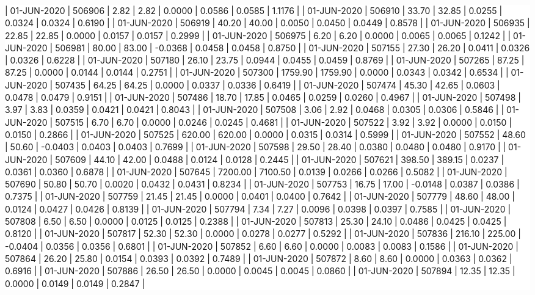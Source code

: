 | 01-JUN-2020 | 506906 | 2.82 | 2.82 | 0.0000 | 0.0586 | 0.0585 | 1.1176 |
| 01-JUN-2020 | 506910 | 33.70 | 32.85 | 0.0255 | 0.0324 | 0.0324 | 0.6190 |
| 01-JUN-2020 | 506919 | 40.20 | 40.00 | 0.0050 | 0.0450 | 0.0449 | 0.8578 |
| 01-JUN-2020 | 506935 | 22.85 | 22.85 | 0.0000 | 0.0157 | 0.0157 | 0.2999 |
| 01-JUN-2020 | 506975 | 6.20 | 6.20 | 0.0000 | 0.0065 | 0.0065 | 0.1242 |
| 01-JUN-2020 | 506981 | 80.00 | 83.00 | -0.0368 | 0.0458 | 0.0458 | 0.8750 |
| 01-JUN-2020 | 507155 | 27.30 | 26.20 | 0.0411 | 0.0326 | 0.0326 | 0.6228 |
| 01-JUN-2020 | 507180 | 26.10 | 23.75 | 0.0944 | 0.0455 | 0.0459 | 0.8769 |
| 01-JUN-2020 | 507265 | 87.25 | 87.25 | 0.0000 | 0.0144 | 0.0144 | 0.2751 |
| 01-JUN-2020 | 507300 | 1759.90 | 1759.90 | 0.0000 | 0.0343 | 0.0342 | 0.6534 |
| 01-JUN-2020 | 507435 | 64.25 | 64.25 | 0.0000 | 0.0337 | 0.0336 | 0.6419 |
| 01-JUN-2020 | 507474 | 45.30 | 42.65 | 0.0603 | 0.0478 | 0.0479 | 0.9151 |
| 01-JUN-2020 | 507486 | 18.70 | 17.85 | 0.0465 | 0.0259 | 0.0260 | 0.4967 |
| 01-JUN-2020 | 507498 | 3.97 | 3.83 | 0.0359 | 0.0421 | 0.0421 | 0.8043 |
| 01-JUN-2020 | 507508 | 3.06 | 2.92 | 0.0468 | 0.0305 | 0.0306 | 0.5846 |
| 01-JUN-2020 | 507515 | 6.70 | 6.70 | 0.0000 | 0.0246 | 0.0245 | 0.4681 |
| 01-JUN-2020 | 507522 | 3.92 | 3.92 | 0.0000 | 0.0150 | 0.0150 | 0.2866 |
| 01-JUN-2020 | 507525 | 620.00 | 620.00 | 0.0000 | 0.0315 | 0.0314 | 0.5999 |
| 01-JUN-2020 | 507552 | 48.60 | 50.60 | -0.0403 | 0.0403 | 0.0403 | 0.7699 |
| 01-JUN-2020 | 507598 | 29.50 | 28.40 | 0.0380 | 0.0480 | 0.0480 | 0.9170 |
| 01-JUN-2020 | 507609 | 44.10 | 42.00 | 0.0488 | 0.0124 | 0.0128 | 0.2445 |
| 01-JUN-2020 | 507621 | 398.50 | 389.15 | 0.0237 | 0.0361 | 0.0360 | 0.6878 |
| 01-JUN-2020 | 507645 | 7200.00 | 7100.50 | 0.0139 | 0.0266 | 0.0266 | 0.5082 |
| 01-JUN-2020 | 507690 | 50.80 | 50.70 | 0.0020 | 0.0432 | 0.0431 | 0.8234 |
| 01-JUN-2020 | 507753 | 16.75 | 17.00 | -0.0148 | 0.0387 | 0.0386 | 0.7375 |
| 01-JUN-2020 | 507759 | 21.45 | 21.45 | 0.0000 | 0.0401 | 0.0400 | 0.7642 |
| 01-JUN-2020 | 507779 | 48.60 | 48.00 | 0.0124 | 0.0427 | 0.0426 | 0.8139 |
| 01-JUN-2020 | 507794 | 7.34 | 7.27 | 0.0096 | 0.0398 | 0.0397 | 0.7585 |
| 01-JUN-2020 | 507808 | 6.50 | 6.50 | 0.0000 | 0.0125 | 0.0125 | 0.2388 |
| 01-JUN-2020 | 507813 | 25.30 | 24.10 | 0.0486 | 0.0425 | 0.0425 | 0.8120 |
| 01-JUN-2020 | 507817 | 52.30 | 52.30 | 0.0000 | 0.0278 | 0.0277 | 0.5292 |
| 01-JUN-2020 | 507836 | 216.10 | 225.00 | -0.0404 | 0.0356 | 0.0356 | 0.6801 |
| 01-JUN-2020 | 507852 | 6.60 | 6.60 | 0.0000 | 0.0083 | 0.0083 | 0.1586 |
| 01-JUN-2020 | 507864 | 26.20 | 25.80 | 0.0154 | 0.0393 | 0.0392 | 0.7489 |
| 01-JUN-2020 | 507872 | 8.60 | 8.60 | 0.0000 | 0.0363 | 0.0362 | 0.6916 |
| 01-JUN-2020 | 507886 | 26.50 | 26.50 | 0.0000 | 0.0045 | 0.0045 | 0.0860 |
| 01-JUN-2020 | 507894 | 12.35 | 12.35 | 0.0000 | 0.0149 | 0.0149 | 0.2847 |
